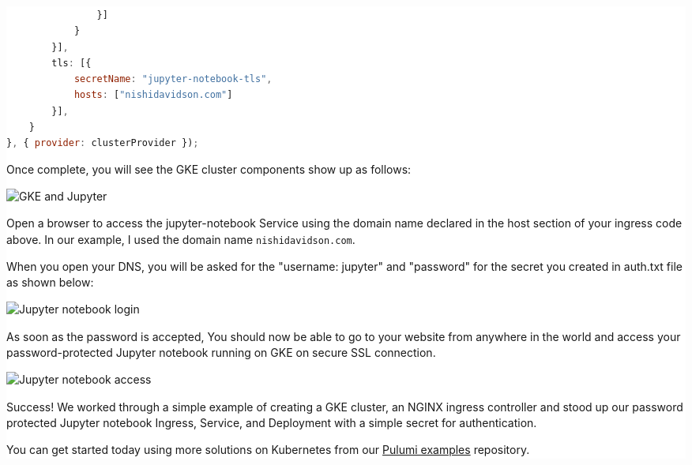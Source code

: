 ```javascript
                }]
            }
        }],
        tls: [{
            secretName: "jupyter-notebook-tls",
            hosts: ["nishidavidson.com"]
        }],
    }
}, { provider: clusterProvider });
```

Once complete, you will see the GKE cluster components show up as follows:

![GKE and Jupyter](./gke-jupyter.png)

Open a browser to access the jupyter-notebook Service using the domain name declared in the host
section of your ingress code above. In our example, I used the domain name `nishidavidson.com`.

When you open your DNS, you will be asked for the "username: jupyter" and "password" for the secret
you created in auth.txt file as shown below:

![Jupyter notebook login](./jupyter-notebook-login.png)

As soon as the password is accepted, You should now be able to go to your website from anywhere in
the world and access your password-protected Jupyter notebook running on GKE on secure SSL connection.

![Jupyter notebook access](./jupyter-notebook-access.png)

Success! We worked through a simple example of creating a GKE cluster, an NGINX ingress controller
and stood up our password protected Jupyter notebook Ingress, Service, and Deployment with a simple
secret for authentication.

You can get started today using more solutions on Kubernetes from our
[Pulumi examples](https://github.com/pulumi/examples) repository.
